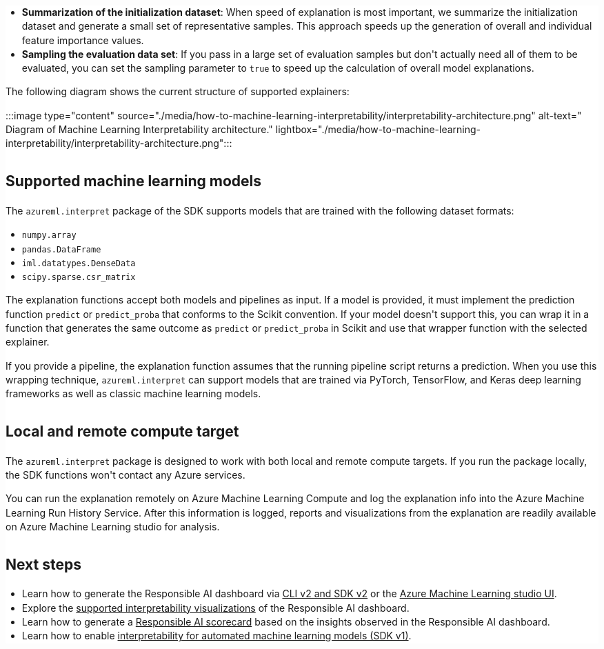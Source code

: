 * **Summarization of the initialization dataset**: When speed of explanation is most important, we summarize the initialization dataset and generate a small set of representative samples. This approach speeds up the generation of overall and individual feature importance values.
* **Sampling the evaluation data set**: If you pass in a large set of evaluation samples but don't actually need all of them to be evaluated, you can set the sampling parameter to `true` to speed up the calculation of overall model explanations.

The following diagram shows the current structure of supported explainers:

:::image type="content" source="./media/how-to-machine-learning-interpretability/interpretability-architecture.png" alt-text=" Diagram of Machine Learning Interpretability architecture." lightbox="./media/how-to-machine-learning-interpretability/interpretability-architecture.png":::

## Supported machine learning models

The `azureml.interpret` package of the SDK supports models that are trained with the following dataset formats:

* `numpy.array`
* `pandas.DataFrame`
* `iml.datatypes.DenseData`
* `scipy.sparse.csr_matrix`

The explanation functions accept both models and pipelines as input. If a model is provided, it must implement the prediction function `predict` or `predict_proba` that conforms to the Scikit convention. If your model doesn't support this, you can wrap it in a function that generates the same outcome as `predict` or `predict_proba` in Scikit and use that wrapper function with the selected explainer. 

If you provide a pipeline, the explanation function assumes that the running pipeline script returns a prediction. When you use this wrapping technique, `azureml.interpret` can support models that are trained via PyTorch, TensorFlow, and Keras deep learning frameworks as well as classic machine learning models.

## Local and remote compute target

The `azureml.interpret` package is designed to work with both local and remote compute targets. If you run the package locally, the SDK functions won't contact any Azure services. 

You can run the explanation remotely on Azure Machine Learning Compute and log the explanation info into the Azure Machine Learning Run History Service. After this information is logged, reports and visualizations from the explanation are readily available on Azure Machine Learning studio for analysis.

## Next steps

* Learn how to generate the Responsible AI dashboard via [CLI v2 and SDK v2](how-to-responsible-ai-dashboard-sdk-cli.md) or the [Azure Machine Learning studio UI](how-to-responsible-ai-dashboard-ui.md).
* Explore the [supported interpretability visualizations](how-to-responsible-ai-dashboard.md#feature-importances-model-explanations) of the Responsible AI dashboard.
* Learn how to generate a [Responsible AI scorecard](how-to-responsible-ai-scorecard.md) based on the insights observed in the Responsible AI dashboard.
* Learn how to enable [interpretability for automated machine learning models (SDK v1)](./v1/how-to-machine-learning-interpretability-automl.md).
